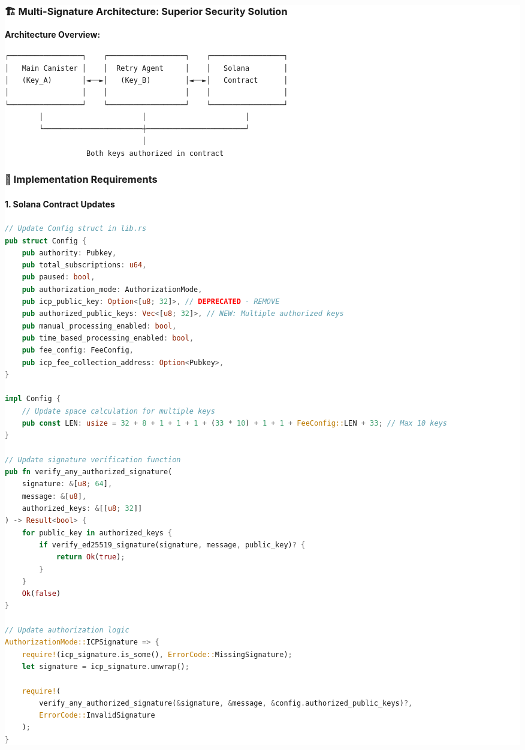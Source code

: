 ### **🏗️ Multi-Signature Architecture: Superior Security Solution**

**Architecture Overview:**
```
┌─────────────────┐    ┌──────────────────┐    ┌─────────────────┐
│   Main Canister │    │  Retry Agent     │    │   Solana        │
│   (Key_A)       │◄──►│   (Key_B)        │◄──►│   Contract      │
│                 │    │                  │    │                 │
└─────────────────┘    └──────────────────┘    └─────────────────┘
        │                       │                       │
        └───────────────────────┼───────────────────────┘
                                │
                   Both keys authorized in contract
```

### **🔧 Implementation Requirements**

#### **1. Solana Contract Updates**
```rust
// Update Config struct in lib.rs
pub struct Config {
    pub authority: Pubkey,
    pub total_subscriptions: u64,
    pub paused: bool,
    pub authorization_mode: AuthorizationMode,
    pub icp_public_key: Option<[u8; 32]>, // DEPRECATED - REMOVE
    pub authorized_public_keys: Vec<[u8; 32]>, // NEW: Multiple authorized keys
    pub manual_processing_enabled: bool,
    pub time_based_processing_enabled: bool,
    pub fee_config: FeeConfig,
    pub icp_fee_collection_address: Option<Pubkey>,
}

impl Config {
    // Update space calculation for multiple keys
    pub const LEN: usize = 32 + 8 + 1 + 1 + 1 + (33 * 10) + 1 + 1 + FeeConfig::LEN + 33; // Max 10 keys
}

// Update signature verification function
pub fn verify_any_authorized_signature(
    signature: &[u8; 64],
    message: &[u8],
    authorized_keys: &[[u8; 32]]
) -> Result<bool> {
    for public_key in authorized_keys {
        if verify_ed25519_signature(signature, message, public_key)? {
            return Ok(true);
        }
    }
    Ok(false)
}

// Update authorization logic
AuthorizationMode::ICPSignature => {
    require!(icp_signature.is_some(), ErrorCode::MissingSignature);
    let signature = icp_signature.unwrap();

    require!(
        verify_any_authorized_signature(&signature, &message, &config.authorized_public_keys)?,
        ErrorCode::InvalidSignature
    );
}
```